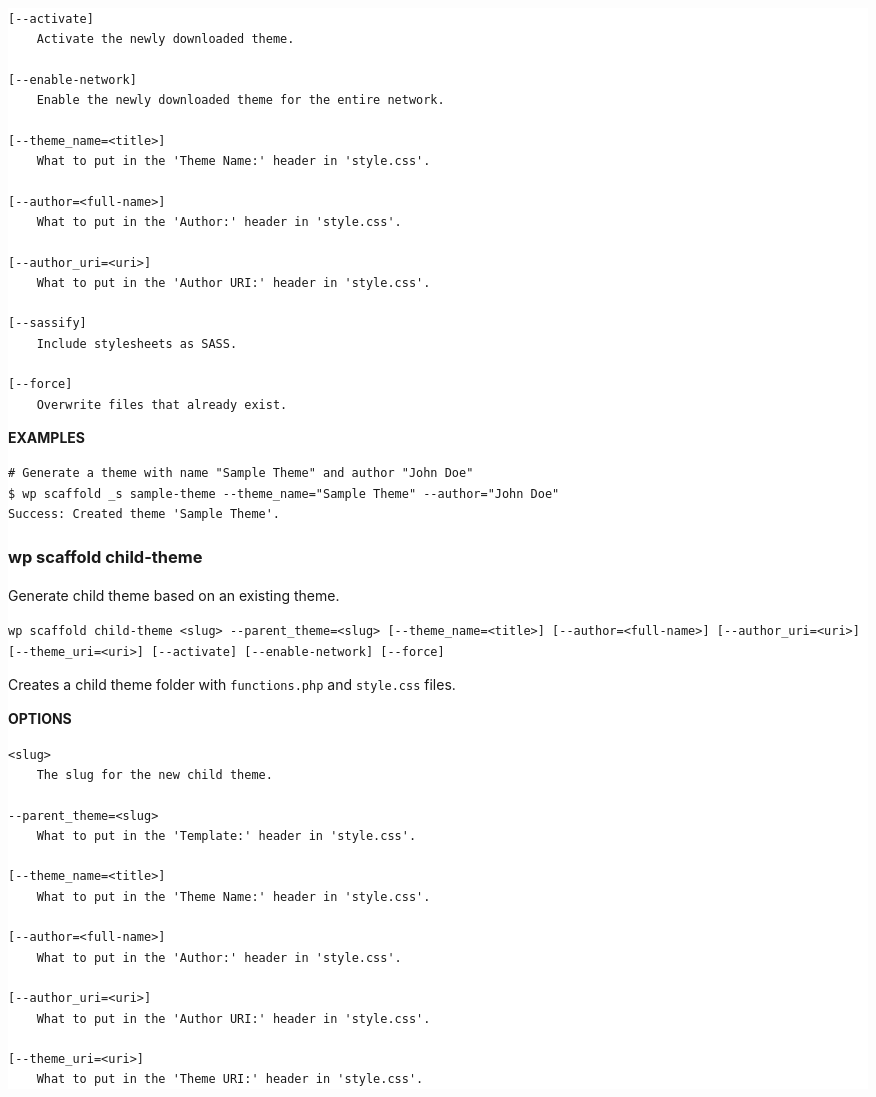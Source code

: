 	[--activate]
		Activate the newly downloaded theme.

	[--enable-network]
		Enable the newly downloaded theme for the entire network.

	[--theme_name=<title>]
		What to put in the 'Theme Name:' header in 'style.css'.

	[--author=<full-name>]
		What to put in the 'Author:' header in 'style.css'.

	[--author_uri=<uri>]
		What to put in the 'Author URI:' header in 'style.css'.

	[--sassify]
		Include stylesheets as SASS.

	[--force]
		Overwrite files that already exist.

**EXAMPLES**

    # Generate a theme with name "Sample Theme" and author "John Doe"
    $ wp scaffold _s sample-theme --theme_name="Sample Theme" --author="John Doe"
    Success: Created theme 'Sample Theme'.



### wp scaffold child-theme

Generate child theme based on an existing theme.

~~~
wp scaffold child-theme <slug> --parent_theme=<slug> [--theme_name=<title>] [--author=<full-name>] [--author_uri=<uri>] [--theme_uri=<uri>] [--activate] [--enable-network] [--force]
~~~

Creates a child theme folder with `functions.php` and `style.css` files.

**OPTIONS**

	<slug>
		The slug for the new child theme.

	--parent_theme=<slug>
		What to put in the 'Template:' header in 'style.css'.

	[--theme_name=<title>]
		What to put in the 'Theme Name:' header in 'style.css'.

	[--author=<full-name>]
		What to put in the 'Author:' header in 'style.css'.

	[--author_uri=<uri>]
		What to put in the 'Author URI:' header in 'style.css'.

	[--theme_uri=<uri>]
		What to put in the 'Theme URI:' header in 'style.css'.
